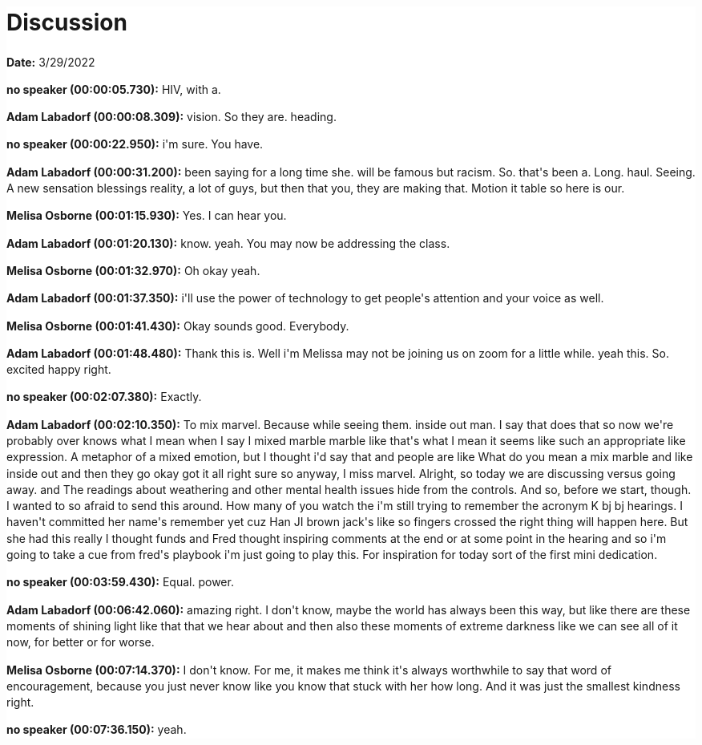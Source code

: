 ---
---

# Discussion

**Date:** 3/29/2022

**no speaker (00:00:05.730):** HIV, with a.

**Adam Labadorf (00:00:08.309):**  vision.  So they are.  heading.

**no speaker (00:00:22.950):** i'm sure. You have.

**Adam Labadorf (00:00:31.200):**  been saying for a long time she.  will be famous but racism.  So.  that's been a.  Long.  haul.  Seeing.  A new sensation blessings reality, a lot of guys, but then that you, they are making that.  Motion it table so here is our.

**Melisa Osborne (00:01:15.930):**  Yes.  I can hear you.

**Adam Labadorf (00:01:20.130):**  know.  yeah.  You may now be addressing the class.

**Melisa Osborne (00:01:32.970):**  Oh okay yeah.

**Adam Labadorf (00:01:37.350):**  i'll use the power of technology to get people's attention and your voice as well.

**Melisa Osborne (00:01:41.430):**  Okay sounds good.  Everybody.

**Adam Labadorf (00:01:48.480):**  Thank this is.  Well i'm Melissa may not be joining us on zoom for a little while.  yeah this.  So.  excited happy right.

**no speaker (00:02:07.380):** Exactly.

**Adam Labadorf (00:02:10.350):**  To mix marvel.  Because while seeing them.  inside out man.  I say that does that so now we're probably over knows what I mean when I say I mixed marble marble like that's what I mean it seems like such an appropriate like expression.  A metaphor of a mixed emotion, but I thought i'd say that and people are like What do you mean a mix marble and like inside out and then they go okay got it all right sure so anyway, I miss marvel.  Alright, so today we are discussing versus going away.  and  The readings about weathering and other mental health issues hide from the controls.  And so, before we start, though.  I wanted to so afraid to send this around.  How many of you watch the i'm still trying to remember the acronym K bj bj hearings.  I haven't committed her name's remember yet cuz Han JI brown jack's like so fingers crossed the right thing will happen here.  But she had this really I thought funds and Fred thought inspiring comments at the end or at some point in the hearing and so i'm going to take a cue from fred's playbook i'm just going to play this.  For inspiration for today sort of the first mini dedication.

**no speaker (00:03:59.430):** Equal. power.

**Adam Labadorf (00:06:42.060):**  amazing right.  I don't know, maybe the world has always been this way, but like there are these moments of shining light like that that we hear about and then also these moments of extreme darkness like we can see all of it now, for better or for worse.

**Melisa Osborne (00:07:14.370):**  I don't know.  For me, it makes me think it's always worthwhile to say that word of encouragement, because you just never know like you know that stuck with her how long.  And it was just the smallest kindness right.

**no speaker (00:07:36.150):** yeah.
